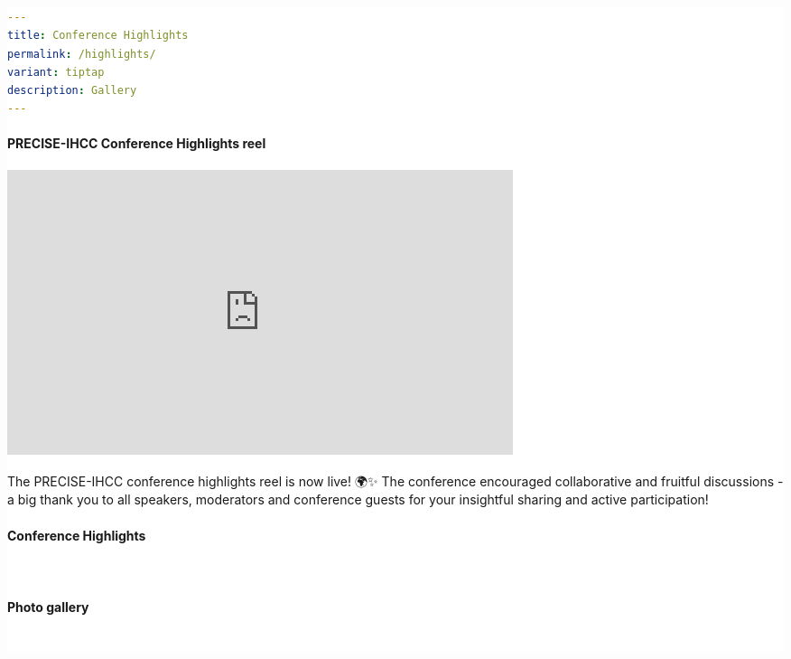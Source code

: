 ```yaml
---
title: Conference Highlights
permalink: /highlights/
variant: tiptap
description: Gallery
---
```

<h4>PRECISE-IHCC Conference Highlights reel</h4>
<div class="iframe-wrapper">
<iframe height="315" width="560" allowfullscreen="true" frameborder="0" src="https://www.youtube.com/embed/r9fYWC-uD7A?si=Vi3bt9bQTJ2l-HOj"></iframe>
</div>
<p>The PRECISE-IHCC conference highlights reel is now live! 🌍✨ The conference
encouraged collaborative and fruitful discussions - a big thank you to
all speakers, moderators and conference guests for your insightful sharing
and active participation!</p>
<h4>Conference Highlights</h4>
<div class="isomer-image-wrapper">
<img style="width: 100%" height="auto" width="100%" alt="" src="/images/1__PRECISE_IHCC_Highlights.jpg">
</div>
<h4>Photo gallery</h4>
<div class="isomer-image-wrapper">
<img style="width: 100%" height="auto" width="100%" alt="" src="/images/2__Photo_gallery.jpg">
</div>
<p></p>